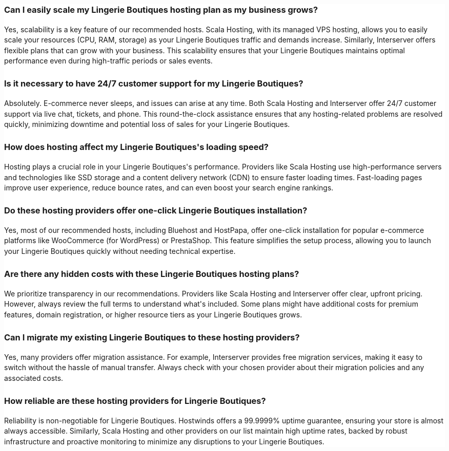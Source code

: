 ### Can I easily scale my Lingerie Boutiques hosting plan as my business grows? 
Yes, scalability is a key feature of our recommended hosts. Scala Hosting, with its managed VPS hosting, allows you to easily scale your resources (CPU, RAM, storage) as your Lingerie Boutiques traffic and demands increase. Similarly, Interserver offers flexible plans that can grow with your business. This scalability ensures that your Lingerie Boutiques maintains optimal performance even during high-traffic periods or sales events.

### Is it necessary to have 24/7 customer support for my Lingerie Boutiques? 
Absolutely. E-commerce never sleeps, and issues can arise at any time. Both Scala Hosting and Interserver offer 24/7 customer support via live chat, tickets, and phone. This round-the-clock assistance ensures that any hosting-related problems are resolved quickly, minimizing downtime and potential loss of sales for your Lingerie Boutiques.

### How does hosting affect my Lingerie Boutiques's loading speed? 
Hosting plays a crucial role in your Lingerie Boutiques's performance. Providers like Scala Hosting use high-performance servers and technologies like SSD storage and a content delivery network (CDN) to ensure faster loading times. Fast-loading pages improve user experience, reduce bounce rates, and can even boost your search engine rankings.

### Do these hosting providers offer one-click Lingerie Boutiques installation? 
Yes, most of our recommended hosts, including Bluehost and HostPapa, offer one-click installation for popular e-commerce platforms like WooCommerce (for WordPress) or PrestaShop. This feature simplifies the setup process, allowing you to launch your Lingerie Boutiques quickly without needing technical expertise.

### Are there any hidden costs with these Lingerie Boutiques hosting plans? 
We prioritize transparency in our recommendations. Providers like Scala Hosting and Interserver offer clear, upfront pricing. However, always review the full terms to understand what's included. Some plans might have additional costs for premium features, domain registration, or higher resource tiers as your Lingerie Boutiques grows.

### Can I migrate my existing Lingerie Boutiques to these hosting providers? 
Yes, many providers offer migration assistance. For example, Interserver provides free migration services, making it easy to switch without the hassle of manual transfer. Always check with your chosen provider about their migration policies and any associated costs.

### How reliable are these hosting providers for Lingerie Boutiques? 
Reliability is non-negotiable for Lingerie Boutiques. Hostwinds offers a 99.9999% uptime guarantee, ensuring your store is almost always accessible. Similarly, Scala Hosting and other providers on our list maintain high uptime rates, backed by robust infrastructure and proactive monitoring to minimize any disruptions to your Lingerie Boutiques.
